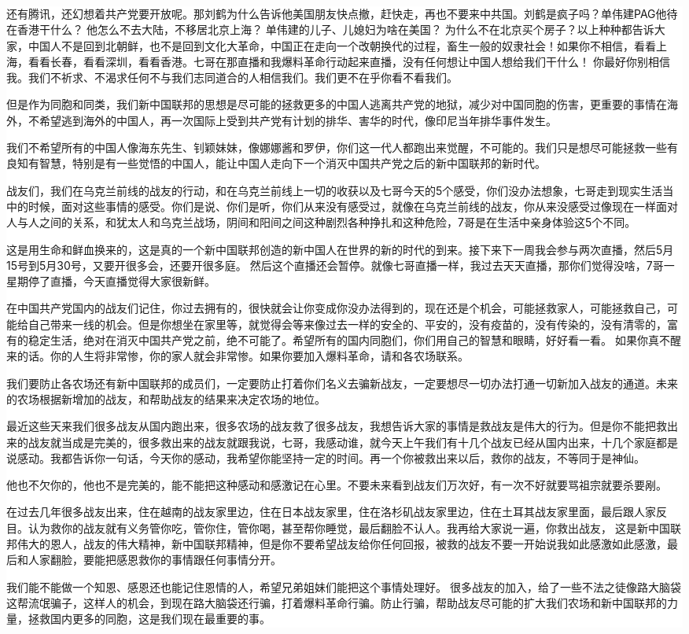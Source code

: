 还有腾讯，还幻想着共产党要开放呢。那刘鹤为什么告诉他美国朋友快点撤，赶快走，再也不要来中共国。刘鹤是疯子吗？单伟建PAG他待在香港干什么？ 他怎么不去大陆，不移居北京上海？ 单伟建的儿子、儿媳妇为啥在美国？ 为什么不在北京买个房子？以上种种都告诉大家，中国人不是回到北朝鲜，也不是回到文化大革命，中国正在走向一个改朝换代的过程，畜生一般的奴隶社会！如果你不相信，看看上海，看看长春，看看深圳，看看香港。七哥在那直播和我爆料革命行动起来直播，没有任何想让中国人想给我们干什么！ 你最好你别相信我。我们不祈求、不渴求任何不与我们志同道合的人相信我们。我们更不在乎你看不看我们。

但是作为同胞和同类，我们新中国联邦的思想是尽可能的拯救更多的中国人逃离共产党的地狱，减少对中国同胞的伤害，更重要的事情在海外，不希望逃到海外的中国人，再一次国际上受到共产党有计划的排华、害华的时代，像印尼当年排华事件发生。

我们不希望所有的中国人像海东先生、钊颖妹妹，像娜娜酱和罗伊，你们这一代人都跑出来觉醒，不可能的。我们只是想尽可能拯救一些有良知有智慧，特别是有一些觉悟的中国人，能让中国人走向下一个消灭中国共产党之后的新中国联邦的新时代。

战友们，我们在乌克兰前线的战友的行动，和在乌克兰前线上一切的收获以及七哥今天的5个感受，你们没办法想象，七哥走到现实生活当中的时候，面对这些事情的感受。你们是说、你们是听，你们从来没有感受过，就像在乌克兰前线的战友，你从来没感受过像现在一样面对人与人之间的关系，和犹太人和乌克兰战场，阴间和阳间之间这种剧烈各种挣扎和这种危险，7哥是在生活中亲身体验这5个不同。

这是用生命和鲜血换来的，这是真的一个新中国联邦创造的新中国人在世界的新的时代的到来。接下来下一周我会参与两次直播，然后5月15号到5月30号，又要开很多会，还要开很多庭。 然后这个直播还会暂停。就像七哥直播一样，我过去天天直播，那你们觉得没啥，7哥一星期停了直播，今天直播觉得大家很新鲜。

在中国共产党国内的战友们记住，你过去拥有的，很快就会让你变成你没办法得到的，现在还是个机会，可能拯救家人，可能拯救自己，可能给自己带来一线的机会。但是你想坐在家里等，就觉得会等来像过去一样的安全的、平安的，没有疫苗的，没有传染的，没有清零的，富有的稳定生活，绝对在消灭中国共产党之前，绝不可能了。希望所有的国内同胞们，你们用自己的智慧和眼睛，好好看一看。  如果你真不醒来的话。你的人生将非常惨，你的家人就会非常惨。如果你要加入爆料革命，请和各农场联系。

我们要防止各农场还有新中国联邦的成员们，一定要防止打着你们名义去骗新战友，一定要想尽一切办法打通一切新加入战友的通道。未来的农场根据新增加的战友，和帮助战友的结果来决定农场的地位。

最近这些天来我们很多战友从国内跑出来，很多农场的战友救了很多战友，我想告诉大家的事情是救战友是伟大的行为。但是你不能把救出来的战友就当成是完美的，很多救出来的战友就跟我说，七哥，我感动谁，就今天上午我们有十几个战友已经从国内出来，十几个家庭都是说感动。我都告诉你一句话，今天你的感动，我希望你能坚持一定的时间。再一个你被救出来以后，救你的战友，不等同于是神仙。

他也不欠你的，他也不是完美的，能不能把这种感动和感激记在心里。不要未来看到战友们万次好，有一次不好就要骂祖宗就要杀要剐。

在过去几年很多战友出来，住在越南的战友家里边，住在日本战友家里，住在洛杉矶战友家里边，住在土耳其战友家里面，最后跟人家反目。认为救你的战友就有义务管你吃，管你住，管你喝，甚至帮你睡觉，最后翻脸不认人。我再给大家说一遍，你救出战友， 这是新中国联邦伟大的恩人，战友的伟大精神，新中国联邦精神，但是你不要希望战友给你任何回报，被救的战友不要一开始说我如此感激如此感激，最后和人家翻脸，要能把感恩救你的事情跟任何事情分开。

我们能不能做一个知恩、感恩还也能记住恩情的人，希望兄弟姐妹们能把这个事情处理好。 很多战友的加入，给了一些不法之徒像路大脑袋这帮流氓骗子，这样人的机会，到现在路大脑袋还行骗，打着爆料革命行骗。防止行骗，帮助战友尽可能的扩大我们农场和新中国联邦的力量，拯救国内更多的同胞，这是我们现在最重要的事。


